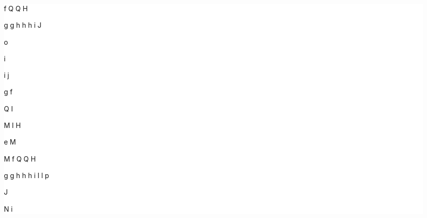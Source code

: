 f
Q
Q
H

g
g
h
h
h
i
J

o




i



i
j

g
f

Q
I

M
I
H

e
M



M
f
Q
Q
H

g
g
h
h
h
i
I
l
p


J

N
i

